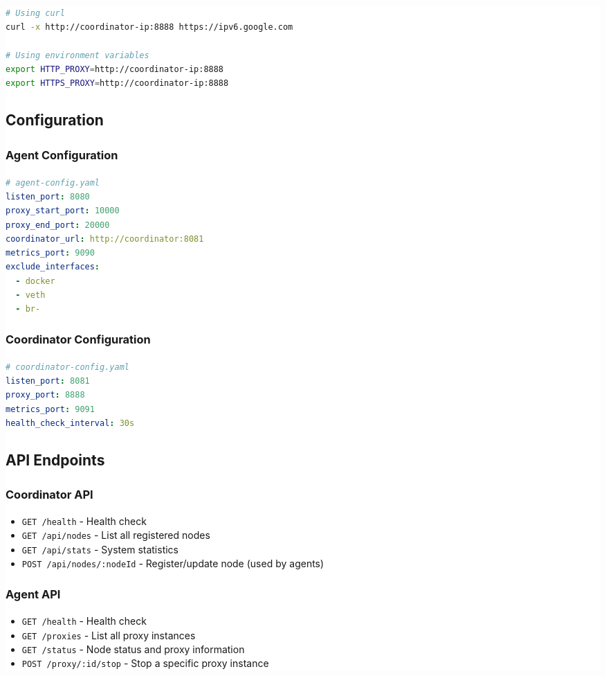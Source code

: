 ```bash
# Using curl
curl -x http://coordinator-ip:8888 https://ipv6.google.com

# Using environment variables
export HTTP_PROXY=http://coordinator-ip:8888
export HTTPS_PROXY=http://coordinator-ip:8888
```

## Configuration

### Agent Configuration

```yaml
# agent-config.yaml
listen_port: 8080
proxy_start_port: 10000
proxy_end_port: 20000
coordinator_url: http://coordinator:8081
metrics_port: 9090
exclude_interfaces:
  - docker
  - veth
  - br-
```

### Coordinator Configuration

```yaml
# coordinator-config.yaml
listen_port: 8081
proxy_port: 8888
metrics_port: 9091
health_check_interval: 30s
```

## API Endpoints

### Coordinator API

- `GET /health` - Health check
- `GET /api/nodes` - List all registered nodes
- `GET /api/stats` - System statistics
- `POST /api/nodes/:nodeId` - Register/update node (used by agents)

### Agent API

- `GET /health` - Health check
- `GET /proxies` - List all proxy instances
- `GET /status` - Node status and proxy information
- `POST /proxy/:id/stop` - Stop a specific proxy instance
